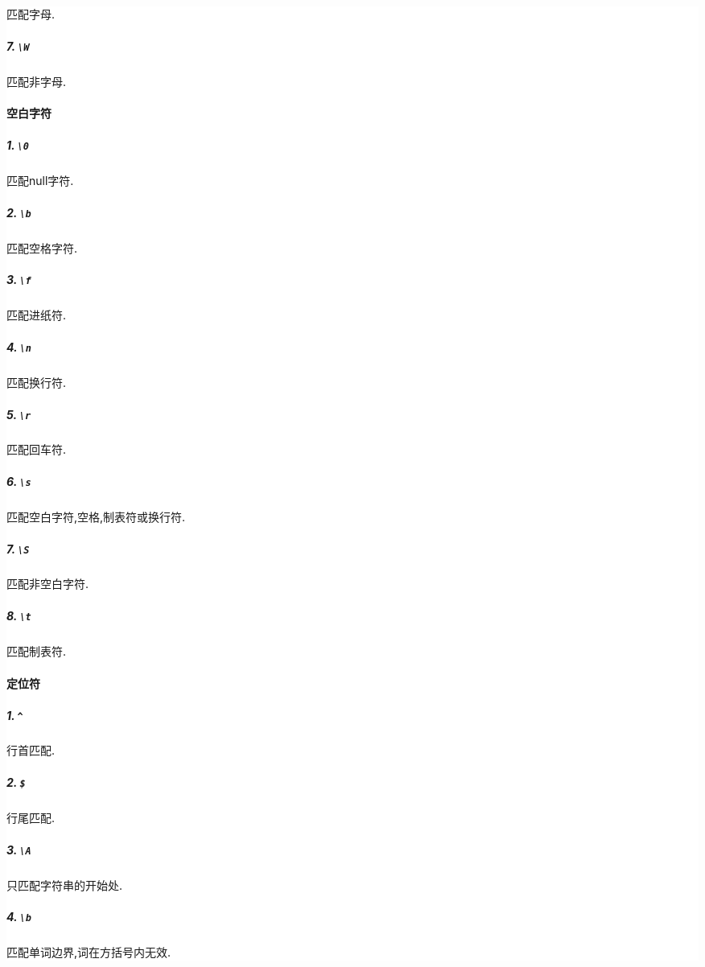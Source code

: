 匹配字母.

##### 7. `\W`

匹配非字母.


#### 空白字符

##### 1. `\0`

匹配null字符.

##### 2. `\b`

匹配空格字符.

##### 3. `\f`

匹配进纸符.

##### 4. `\n`

匹配换行符.

##### 5. `\r`

匹配回车符.

##### 6. `\s`

匹配空白字符,空格,制表符或换行符.

##### 7. `\S`

匹配非空白字符.

##### 8. `\t`

匹配制表符.


#### 定位符

##### 1. `^`

行首匹配.

##### 2. `$`

行尾匹配.


##### 3. `\A`

只匹配字符串的开始处.

##### 4. `\b`

匹配单词边界,词在方括号内无效.

